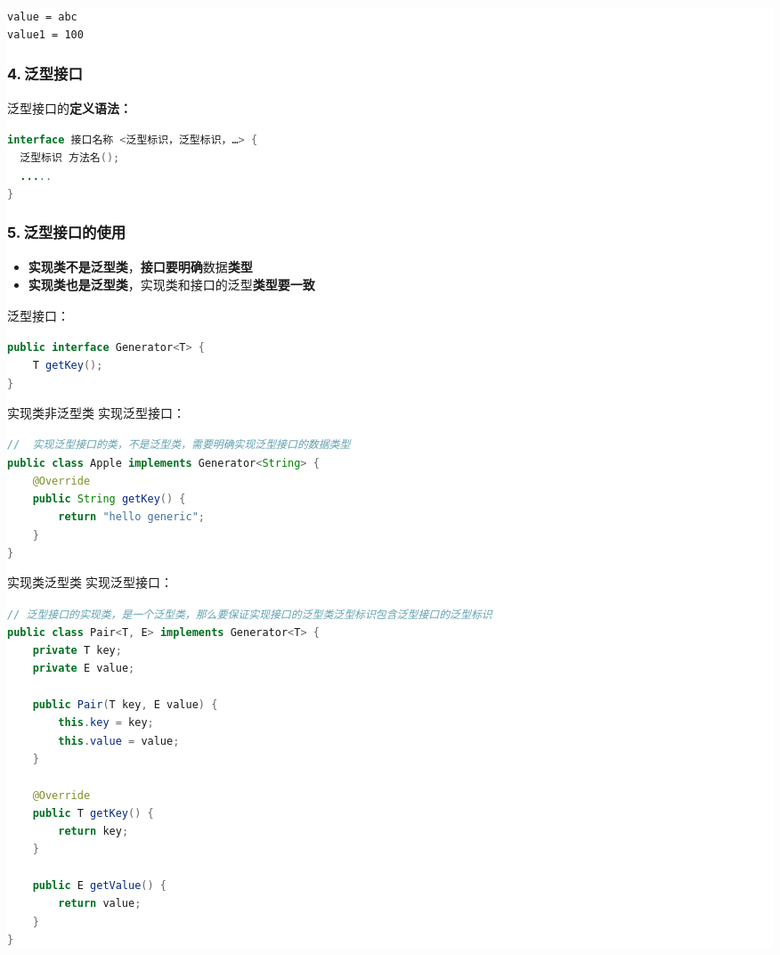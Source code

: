 ```shell
value = abc
value1 = 100
```

### 4. 泛型接口

泛型接口的**定义语法：**

```java
interface 接口名称 <泛型标识，泛型标识，…> {
  泛型标识 方法名(); 
  .....
}
```

### 5. 泛型接口的使用

- **实现类不是泛型类**，**接口要明确**数据**类型**
- **实现类也是泛型类**，实现类和接口的泛型**类型要一致**

泛型接口：

```java
public interface Generator<T> {
    T getKey();
}
```

实现类非泛型类 实现泛型接口：

```java
//  实现泛型接口的类，不是泛型类，需要明确实现泛型接口的数据类型
public class Apple implements Generator<String> {
    @Override
    public String getKey() {
        return "hello generic";
    }
}
```

实现类泛型类 实现泛型接口：

```java
// 泛型接口的实现类，是一个泛型类，那么要保证实现接口的泛型类泛型标识包含泛型接口的泛型标识
public class Pair<T, E> implements Generator<T> {
    private T key;
    private E value;

    public Pair(T key, E value) {
        this.key = key;
        this.value = value;
    }

    @Override
    public T getKey() {
        return key;
    }

    public E getValue() {
        return value;
    }
}
```
